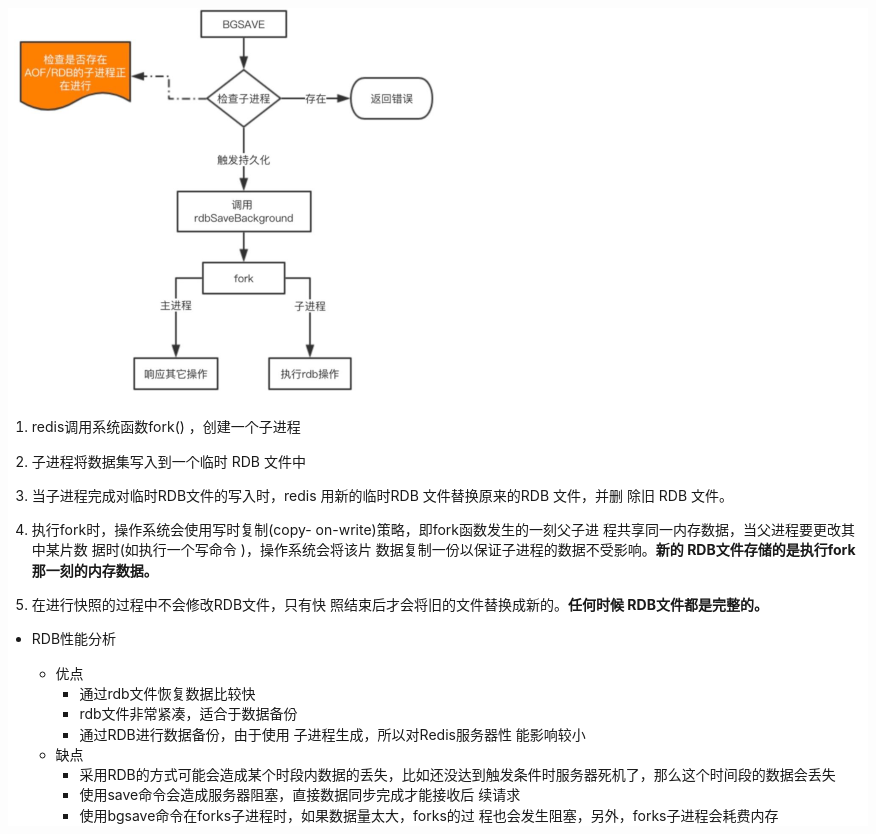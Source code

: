   <img src="./images/image-20200601162959327.png" alt="image-20200601162959327" style="zoom:50%;" />

  1. redis调用系统函数fork() ，创建一个子进程
  2. 子进程将数据集写入到一个临时 RDB 文件中

  3. 当子进程完成对临时RDB文件的写入时，redis 用新的临时RDB 文件替换原来的RDB 文件，并删 除旧 RDB 文件。

  4. 执行fork时，操作系统会使用写时复制(copy- on-write)策略，即fork函数发生的一刻父子进 程共享同一内存数据，当父进程要更改其中某片数 据时(如执行一个写命令 )，操作系统会将该片 数据复制一份以保证子进程的数据不受影响。**新的 RDB文件存储的是执行fork那一刻的内存数据。**

  5. 在进行快照的过程中不会修改RDB文件，只有快 照结束后才会将旧的文件替换成新的。**任何时候 RDB文件都是完整的。**

- RDB性能分析

  - 优点
    - 通过rdb文件恢复数据比较快
    - rdb文件非常紧凑，适合于数据备份
    - 通过RDB进行数据备份，由于使用 子进程生成，所以对Redis服务器性 能影响较小
  - 缺点
    - 采用RDB的方式可能会造成某个时段内数据的丢失，比如还没达到触发条件时服务器死机了，那么这个时间段的数据会丢失
    - 使用save命令会造成服务器阻塞，直接数据同步完成才能接收后 续请求
    - 使用bgsave命令在forks子进程时，如果数据量太大，forks的过 程也会发生阻塞，另外，forks子进程会耗费内存
